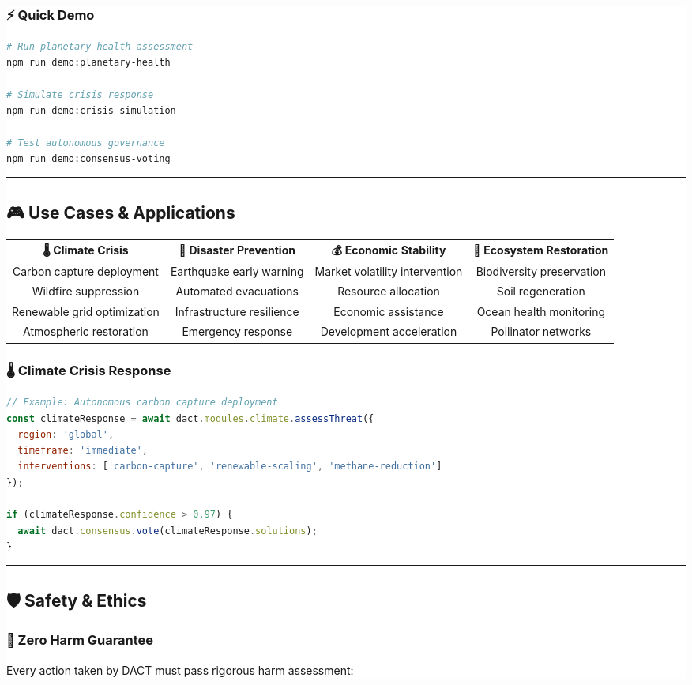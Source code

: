 ### ⚡ Quick Demo

```bash
# Run planetary health assessment
npm run demo:planetary-health

# Simulate crisis response
npm run demo:crisis-simulation

# Test autonomous governance
npm run demo:consensus-voting
```

---

## 🎮 Use Cases & Applications

<div align="center">

| 🌡️ **Climate Crisis** | 🌊 **Disaster Prevention** | 💰 **Economic Stability** | 🌱 **Ecosystem Restoration** |
|:---:|:---:|:---:|:---:|
| Carbon capture deployment | Earthquake early warning | Market volatility intervention | Biodiversity preservation |
| Wildfire suppression | Automated evacuations | Resource allocation | Soil regeneration |
| Renewable grid optimization | Infrastructure resilience | Economic assistance | Ocean health monitoring |
| Atmospheric restoration | Emergency response | Development acceleration | Pollinator networks |

</div>

### 🌡️ Climate Crisis Response
```javascript
// Example: Autonomous carbon capture deployment
const climateResponse = await dact.modules.climate.assessThreat({
  region: 'global',
  timeframe: 'immediate',
  interventions: ['carbon-capture', 'renewable-scaling', 'methane-reduction']
});

if (climateResponse.confidence > 0.97) {
  await dact.consensus.vote(climateResponse.solutions);
}
```

---

## 🛡️ Safety & Ethics

### 🚫 Zero Harm Guarantee

Every action taken by DACT must pass rigorous harm assessment:
